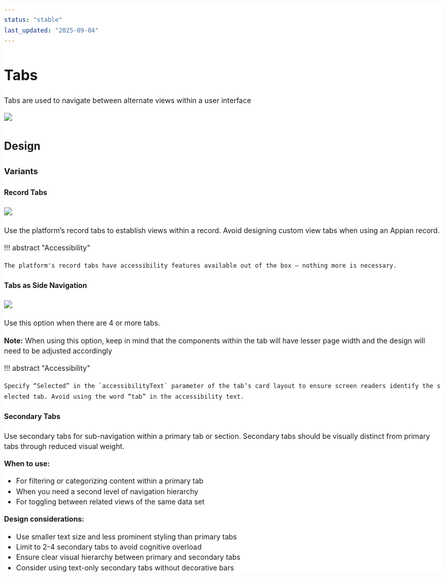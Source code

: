```yaml
---
status: "stable"
last_updated: "2025-09-04"
---
```


# Tabs

Tabs are used to navigate between alternate views within a user interface

![](https://github.com/user-attachments/assets/60220bf3-2e91-4908-975f-983b5e769498)

## Design

### Variants

#### Record Tabs

![](https://github.com/user-attachments/assets/27c88807-6a38-48f1-add7-4fc17ddcc55e)

Use the platform’s record tabs to establish views within a record. Avoid designing custom view tabs when using an Appian record.

!!! abstract "Accessibility"

    The platform's record tabs have accessibility features available out of the box — nothing more is necessary.

#### Tabs as Side Navigation

![](https://github.com/user-attachments/assets/0bb4dabd-ca89-42ca-9697-b1a408623e11)

Use this option when there are 4 or more tabs.

**Note:** When using this option, keep in mind that the components within the tab will have lesser page width and the design will need to be adjusted accordingly

!!! abstract "Accessibility"

    Specify “Selected” in the `accessibilityText` parameter of the tab’s card layout to ensure screen readers identify the selected tab. Avoid using the word “tab” in the accessibility text.
#### Secondary Tabs

Use secondary tabs for sub-navigation within a primary tab or section. Secondary tabs should be visually distinct from primary tabs through reduced visual weight.

**When to use:**
- For filtering or categorizing content within a primary tab
- When you need a second level of navigation hierarchy
- For toggling between related views of the same data set

**Design considerations:**
- Use smaller text size and less prominent styling than primary tabs
- Limit to 2-4 secondary tabs to avoid cognitive overload
- Ensure clear visual hierarchy between primary and secondary tabs
- Consider using text-only secondary tabs without decorative bars
